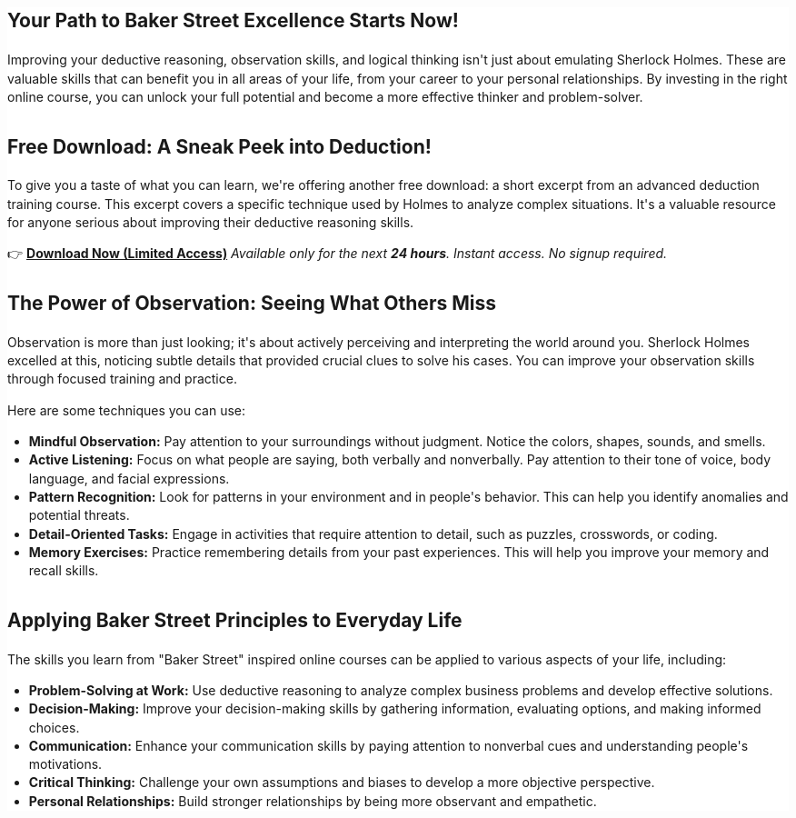 ## Your Path to Baker Street Excellence Starts Now!

Improving your deductive reasoning, observation skills, and logical thinking isn't just about emulating Sherlock Holmes. These are valuable skills that can benefit you in all areas of your life, from your career to your personal relationships. By investing in the right online course, you can unlock your full potential and become a more effective thinker and problem-solver.

## Free Download: A Sneak Peek into Deduction!

To give you a taste of what you can learn, we're offering another free download: a short excerpt from an advanced deduction training course. This excerpt covers a specific technique used by Holmes to analyze complex situations. It's a valuable resource for anyone serious about improving their deductive reasoning skills.

👉 [**Download Now (Limited Access)**](https://udemywork.com/baker-street-online-courses-reviews)
_Available only for the next **24 hours**. Instant access. No signup required._

## The Power of Observation: Seeing What Others Miss

Observation is more than just looking; it's about actively perceiving and interpreting the world around you. Sherlock Holmes excelled at this, noticing subtle details that provided crucial clues to solve his cases. You can improve your observation skills through focused training and practice.

Here are some techniques you can use:

*   **Mindful Observation:** Pay attention to your surroundings without judgment. Notice the colors, shapes, sounds, and smells.
*   **Active Listening:** Focus on what people are saying, both verbally and nonverbally. Pay attention to their tone of voice, body language, and facial expressions.
*   **Pattern Recognition:** Look for patterns in your environment and in people's behavior. This can help you identify anomalies and potential threats.
*   **Detail-Oriented Tasks:** Engage in activities that require attention to detail, such as puzzles, crosswords, or coding.
*   **Memory Exercises:** Practice remembering details from your past experiences. This will help you improve your memory and recall skills.

## Applying Baker Street Principles to Everyday Life

The skills you learn from "Baker Street" inspired online courses can be applied to various aspects of your life, including:

*   **Problem-Solving at Work:** Use deductive reasoning to analyze complex business problems and develop effective solutions.
*   **Decision-Making:** Improve your decision-making skills by gathering information, evaluating options, and making informed choices.
*   **Communication:** Enhance your communication skills by paying attention to nonverbal cues and understanding people's motivations.
*   **Critical Thinking:** Challenge your own assumptions and biases to develop a more objective perspective.
*   **Personal Relationships:** Build stronger relationships by being more observant and empathetic.
